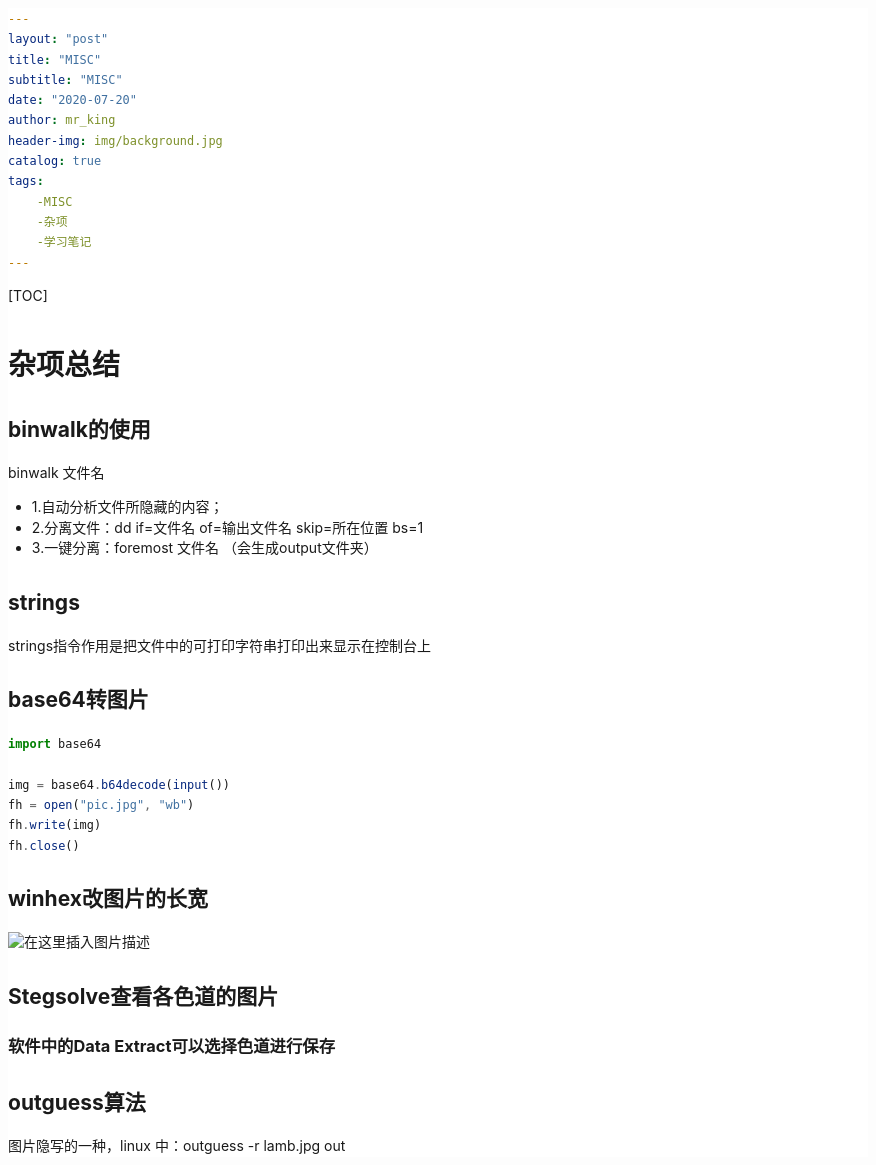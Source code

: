 ```yaml
---
layout: "post"
title: "MISC"
subtitle: "MISC"
date: "2020-07-20"
author: mr_king
header-img: img/background.jpg
catalog: true
tags: 
    -MISC
    -杂项
    -学习笔记
---
```

[TOC]


# 杂项总结
## binwalk的使用

binwalk 文件名  
- 1.自动分析文件所隐藏的内容；
- 2.分离文件：dd if=文件名 of=输出文件名 skip=所在位置 bs=1
- 3.一键分离：foremost 文件名 （会生成output文件夹）


## strings
strings指令作用是把文件中的可打印字符串打印出来显示在控制台上

## base64转图片
```javascript
import base64

img = base64.b64decode(input())
fh = open("pic.jpg", "wb")
fh.write(img)
fh.close()


```

## winhex改图片的长宽
![在这里插入图片描述](https://imgconvert.csdnimg.cn/aHR0cHM6Ly9zdGF0aWMub3NjaGluYS5uZXQvdXBsb2Fkcy9pbWcvMjAxNjEwLzI3MTcxNDUzX2N2NWguanBn?x-oss-process=image/format,png)
##  Stegsolve查看各色道的图片
### 软件中的Data Extract可以选择色道进行保存
## outguess算法
图片隐写的一种，linux 中：outguess -r lamb.jpg out
